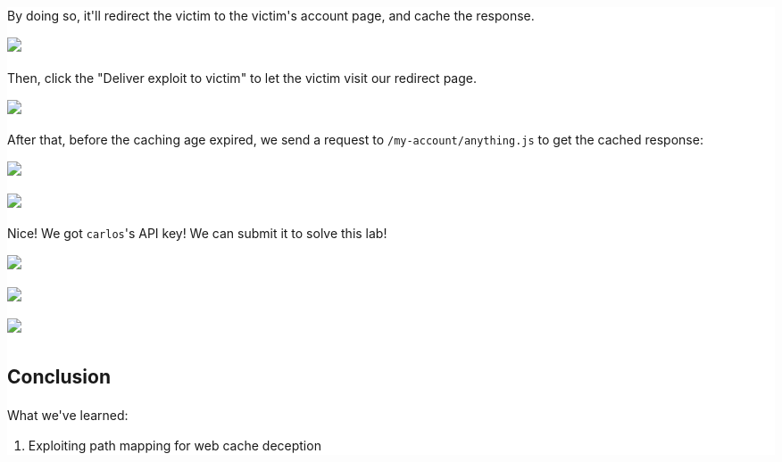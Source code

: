 By doing so, it'll redirect the victim to the victim's account page, and cache the response.

![](https://raw.githubusercontent.com/siunam321/CTF-Writeups/main/Portswigger-Labs/Web-Cache-Deception/WCD-1/images/Pasted%20image%2020240810143623.png)

Then, click the "Deliver exploit to victim" to let the victim visit our redirect page.

![](https://raw.githubusercontent.com/siunam321/CTF-Writeups/main/Portswigger-Labs/Web-Cache-Deception/WCD-1/images/Pasted%20image%2020240810143703.png)

After that, before the caching age expired, we send a request to `/my-account/anything.js` to get the cached response:

![](https://raw.githubusercontent.com/siunam321/CTF-Writeups/main/Portswigger-Labs/Web-Cache-Deception/WCD-1/images/Pasted%20image%2020240810143754.png)

![](https://raw.githubusercontent.com/siunam321/CTF-Writeups/main/Portswigger-Labs/Web-Cache-Deception/WCD-1/images/Pasted%20image%2020240810143807.png)

Nice! We got `carlos`'s API key! We can submit it to solve this lab!

![](https://raw.githubusercontent.com/siunam321/CTF-Writeups/main/Portswigger-Labs/Web-Cache-Deception/WCD-1/images/Pasted%20image%2020240810143835.png)

![](https://raw.githubusercontent.com/siunam321/CTF-Writeups/main/Portswigger-Labs/Web-Cache-Deception/WCD-1/images/Pasted%20image%2020240810143846.png)

![](https://raw.githubusercontent.com/siunam321/CTF-Writeups/main/Portswigger-Labs/Web-Cache-Deception/WCD-1/images/Pasted%20image%2020240810143853.png)

## Conclusion

What we've learned:

1. Exploiting path mapping for web cache deception